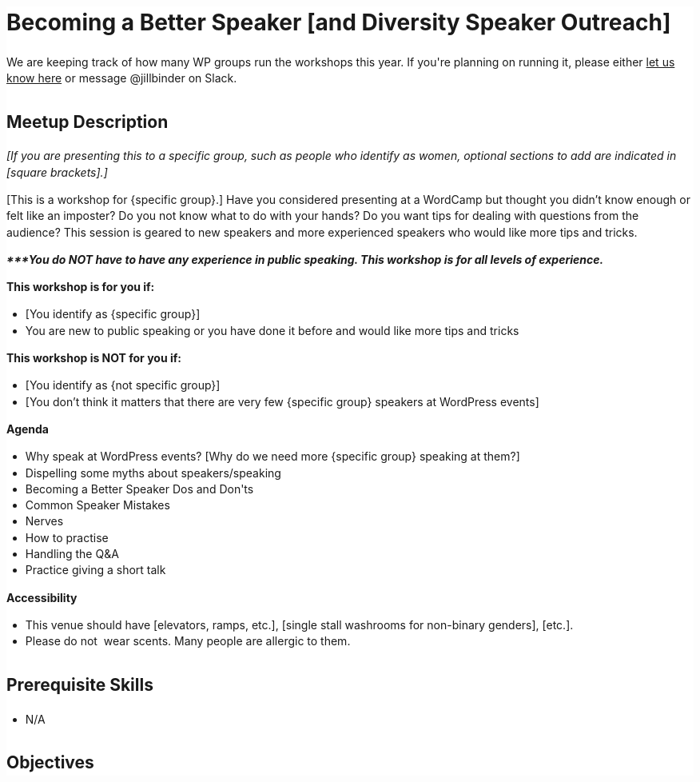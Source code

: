# Becoming a Better Speaker [and Diversity Speaker Outreach]

We are keeping track of how many WP groups run the workshops this year. If you're planning on running it, please either [let us know here](https://make.wordpress.org/community/handbook/meetup-organizer/event-formats/diversity-speaker-training-workshop/) or message @jillbinder on Slack.  

## Meetup Description

_[If you are presenting this to a specific group, such as people who identify as women, optional sections to add are indicated in [square brackets].]_ 

[This is a workshop for {specific group}.] Have you considered presenting at a WordCamp but thought you didn’t know enough or felt like an imposter? Do you not know what to do with your hands? Do you want tips for dealing with questions from the audience? This session is geared to new speakers and more experienced speakers who would like more tips and tricks.   

**_***You do NOT have to have any experience in public speaking. This workshop is for all levels of experience._** 

**This workshop is for you if:**

* [You identify as {specific group}]
* You are new to public speaking or you have done it before and would like more tips and tricks

**This workshop is NOT for you if:**

* [You identify as {not specific group}]
* [You don’t think it matters that there are very few {specific group} speakers at WordPress events]

**Agenda**

* Why speak at WordPress events? [Why do we need more {specific group} speaking at them?]
* Dispelling some myths about speakers/speaking
* Becoming a Better Speaker Dos and Don'ts
* Common Speaker Mistakes
* Nerves
* How to practise
* Handling the Q&A
* Practice giving a short talk

**Accessibility**

* This venue should have [elevators, ramps, etc.], [single stall washrooms for non-binary genders], [etc.].
* Please do not  wear scents. Many people are allergic to them.

## Prerequisite Skills

* N/A

## Objectives
